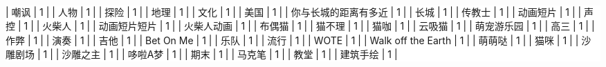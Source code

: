 | 嘲讽 | 1 |
| 人物 | 1 |
| 探险 | 1 |
| 地理 | 1 |
| 文化 | 1 |
| 美国 | 1 |
| 你与长城的距离有多近 | 1 |
| 长城 | 1 |
| 传教士 | 1 |
| 动画短片 | 1 |
| 声控 | 1 |
| 火柴人 | 1 |
| 动画短片短片 | 1 |
| 火柴人动画 | 1 |
| 布偶猫 | 1 |
| 猫不理 | 1 |
| 猫咖 | 1 |
| 云吸猫 | 1 |
| 萌宠游乐园 | 1 |
| 高三 | 1 |
| 作弊 | 1 |
| 演奏 | 1 |
| 吉他 | 1 |
| Bet On Me | 1 |
| 乐队 | 1 |
| 流行 | 1 |
| WOTE | 1 |
| Walk off the Earth | 1 |
| 萌萌哒 | 1 |
| 猫咪 | 1 |
| 沙雕剧场 | 1 |
| 沙雕之主 | 1 |
| 哆啦A梦 | 1 |
| 期末 | 1 |
| 马克笔 | 1 |
| 教堂 | 1 |
| 建筑手绘 | 1 |